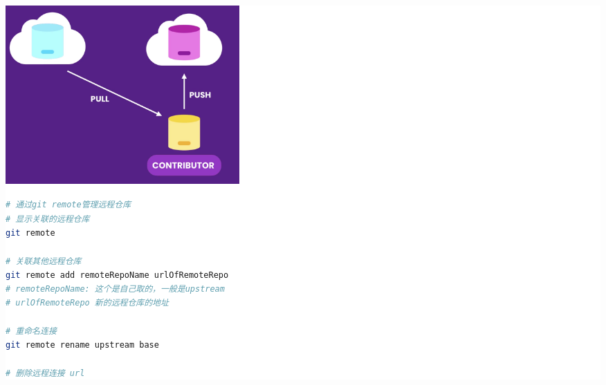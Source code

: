 <img src="figure\forksync3.png" style="zoom: 33%;" />

```bash
# 通过git remote管理远程仓库
# 显示关联的远程仓库
git remote

# 关联其他远程仓库
git remote add remoteRepoName urlOfRemoteRepo
# remoteRepoName: 这个是自己取的，一般是upstream
# urlOfRemoteRepo 新的远程仓库的地址

# 重命名连接
git remote rename upstream base

# 删除远程连接 url

```
